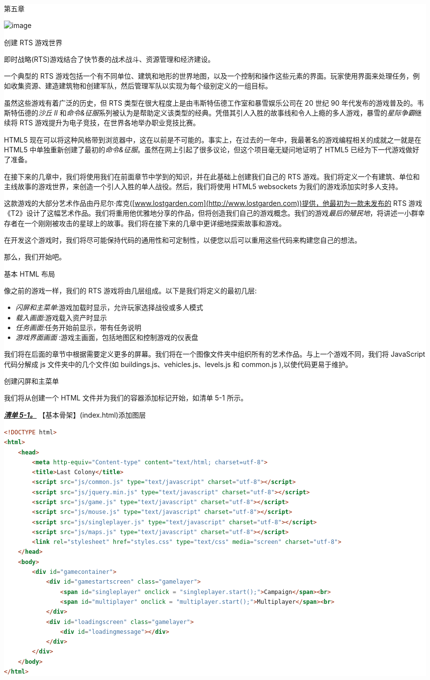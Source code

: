 第五章

![image](Images/frontdot.jpg)

创建 RTS 游戏世界

即时战略(RTS)游戏结合了快节奏的战术战斗、资源管理和经济建设。

一个典型的 RTS 游戏包括一个有不同单位、建筑和地形的世界地图，以及一个控制和操作这些元素的界面。玩家使用界面来处理任务，例如收集资源、建造建筑物和创建军队，然后管理军队以实现为每个级别定义的一组目标。

虽然这些游戏有着广泛的历史，但 RTS 类型在很大程度上是由韦斯特伍德工作室和暴雪娱乐公司在 20 世纪 90 年代发布的游戏普及的。韦斯特伍德的*沙丘 II* 和*命令&征服*系列被认为是帮助定义该类型的经典。凭借其引人入胜的故事线和令人上瘾的多人游戏，暴雪的*星际争霸*继续将 RTS 游戏提升为电子竞技，在世界各地举办职业竞技比赛。

HTML5 现在可以将这种风格带到浏览器中，这在以前是不可能的。事实上，在过去的一年中，我最著名的游戏编程相关的成就之一就是在 HTML5 中单独重新创建了最初的*命令&征服*。虽然在网上引起了很多议论，但这个项目毫无疑问地证明了 HTML5 已经为下一代游戏做好了准备。

在接下来的几章中，我们将使用我们在前面章节中学到的知识，并在此基础上创建我们自己的 RTS 游戏。我们将定义一个有建筑、单位和主线故事的游戏世界，来创造一个引人入胜的单人战役。然后，我们将使用 HTML5 websockets 为我们的游戏添加实时多人支持。

这款游戏的大部分艺术作品由丹尼尔·库克([www.lostgarden.com](http://www.lostgarden.com))提供，他最初为一款未发布的 RTS 游戏《T2》设计了这幅艺术作品。我们将重用他优雅地分享的作品，但将创造我们自己的游戏概念。我们的游戏*最后的殖民地*，将讲述一小群幸存者在一个刚刚被攻击的星球上的故事。我们将在接下来的几章中更详细地探索故事和游戏。

在开发这个游戏时，我们将尽可能保持代码的通用性和可定制性，以便您以后可以重用这些代码来构建您自己的想法。

那么，我们开始吧。

基本 HTML 布局

像之前的游戏一样，我们的 RTS 游戏将由几层组成。以下是我们将定义的最初几层:

*   *闪屏和主菜单*:游戏加载时显示，允许玩家选择战役或多人模式
*   *载入画面*:游戏载入资产时显示
*   *任务画面*:任务开始前显示，带有任务说明
*   *游戏界面画面* :游戏主画面，包括地图区和控制游戏的仪表盘

我们将在后面的章节中根据需要定义更多的屏幕。我们将在一个图像文件夹中组织所有的艺术作品。与上一个游戏不同，我们将 JavaScript 代码分解成 js 文件夹中的几个文件(如 buildings.js、vehicles.js、levels.js 和 common.js ),以使代码更易于维护。

创建闪屏和主菜单

我们将从创建一个 HTML 文件并为我们的容器添加标记开始，如清单 5-1 所示。

[***清单 5-1。***](#_list1) 【基本骨架】(index.html)添加图层

```html
<!DOCTYPE html>
<html>
    <head>
        <meta http-equiv="Content-type" content="text/html; charset=utf-8">
        <title>Last Colony</title>
        <script src="js/common.js" type="text/javascript" charset="utf-8"></script>
        <script src="js/jquery.min.js" type="text/javascript" charset="utf-8"></script>
        <script src="js/game.js" type="text/javascript" charset="utf-8"></script>
        <script src="js/mouse.js" type="text/javascript" charset="utf-8"></script>
        <script src="js/singleplayer.js" type="text/javascript" charset="utf-8"></script>
        <script src="js/maps.js" type="text/javascript" charset="utf-8"></script>
        <link rel="stylesheet" href="styles.css" type="text/css" media="screen" charset="utf-8">
    </head>
    <body>
        <div id="gamecontainer">
            <div id="gamestartscreen" class="gamelayer">
                <span id="singleplayer" onclick = "singleplayer.start();">Campaign</span><br>
                <span id="multiplayer" onclick = "multiplayer.start();">Multiplayer</span><br>
            </div>
            <div id="loadingscreen" class="gamelayer">
                <div id="loadingmessage"></div>
            </div>
        </div>
    </body>
</html>
```